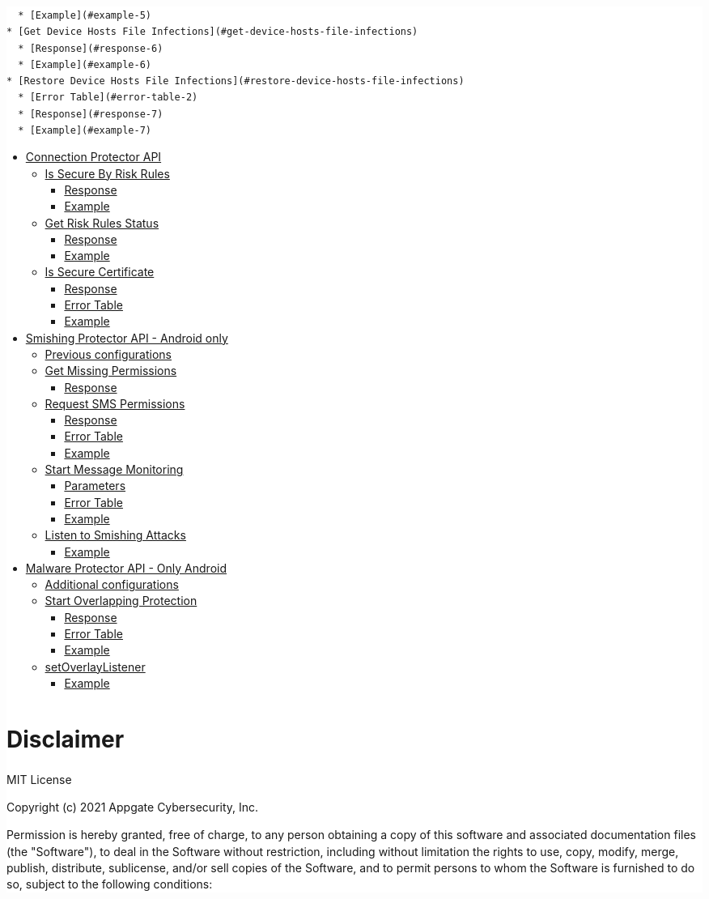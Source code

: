       * [Example](#example-5)
    * [Get Device Hosts File Infections](#get-device-hosts-file-infections)
      * [Response](#response-6)
      * [Example](#example-6)
    * [Restore Device Hosts File Infections](#restore-device-hosts-file-infections)
      * [Error Table](#error-table-2)
      * [Response](#response-7)
      * [Example](#example-7)
  * [Connection Protector API](#connection-protector-api)
    * [Is Secure By Risk Rules](#is-secure-by-risk-rules)
      * [Response](#response-8)
      * [Example](#example-8)
    * [Get Risk Rules Status](#get-risk-rules-status)
      * [Response](#response-9)
      * [Example](#example-9)
    * [Is Secure Certificate](#is-secure-certificate)
      * [Response](#response-10)
      * [Error Table](#error-table-3)
      * [Example](#example-10)
  * [Smishing Protector API - Android only](#smishing-protector-api---android-only)
    * [Previous configurations](#previous-configurations)
    * [Get Missing Permissions](#getmissingpermissions)
      * [Response](#response-11)
    * [Request SMS Permissions](#requestsmspermissions)
      * [Response](#response-12)
      * [Error Table](#error-table-4)
      * [Example](#example-11)
    * [Start Message Monitoring](#startmessagemonitoring)
      * [Parameters](#parameters-2)
      * [Error Table](#error-table-5)
      * [Example](#example-12)
    * [Listen to Smishing Attacks](#listen-to-smishing-attacks)
      * [Example](#example-13)
  * [Malware Protector API - Only Android](#malware-protector-api---only-android)
    * [Additional configurations](#additional-configurations-1)
    * [Start Overlapping Protection](#startoverlappingprotection)
      * [Response](#response-13)
      * [Error Table](#error-table-6)
      * [Example](#example-14)
    * [setOverlayListener](#setoverlaylistener)
      * [Example](#example-15)


# Disclaimer

MIT License

Copyright (c) 2021 Appgate Cybersecurity, Inc.

Permission is hereby granted, free of charge, to any person obtaining a copy
of this software and associated documentation files (the "Software"), to deal
in the Software without restriction, including without limitation the rights
to use, copy, modify, merge, publish, distribute, sublicense, and/or sell
copies of the Software, and to permit persons to whom the Software is
furnished to do so, subject to the following conditions:
